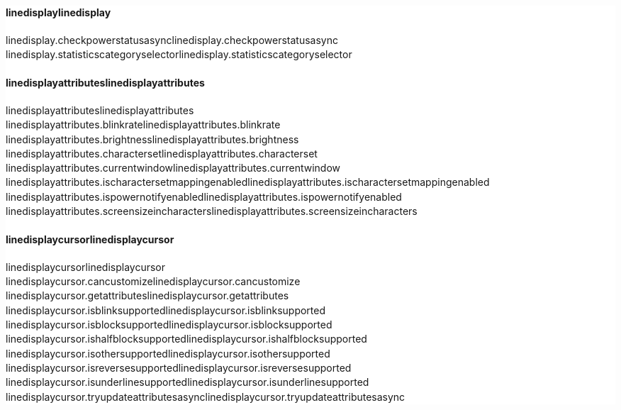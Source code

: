 #### [<a name="linedisplay"></a><span data-ttu-id="f83ed-354">linedisplay</span><span class="sxs-lookup"><span data-stu-id="f83ed-354">linedisplay</span></span>](https://docs.microsoft.com/uwp/api/windows.devices.pointofservice.linedisplay)

<span data-ttu-id="f83ed-355">linedisplay.checkpowerstatusasync</span><span class="sxs-lookup"><span data-stu-id="f83ed-355">linedisplay.checkpowerstatusasync</span></span> <br> <span data-ttu-id="f83ed-356">linedisplay.statisticscategoryselector</span><span class="sxs-lookup"><span data-stu-id="f83ed-356">linedisplay.statisticscategoryselector</span></span>

#### [<a name="linedisplayattributes"></a><span data-ttu-id="f83ed-357">linedisplayattributes</span><span class="sxs-lookup"><span data-stu-id="f83ed-357">linedisplayattributes</span></span>](https://docs.microsoft.com/uwp/api/windows.devices.pointofservice.linedisplayattributes)

<span data-ttu-id="f83ed-358">linedisplayattributes</span><span class="sxs-lookup"><span data-stu-id="f83ed-358">linedisplayattributes</span></span> <br> <span data-ttu-id="f83ed-359">linedisplayattributes.blinkrate</span><span class="sxs-lookup"><span data-stu-id="f83ed-359">linedisplayattributes.blinkrate</span></span> <br> <span data-ttu-id="f83ed-360">linedisplayattributes.brightness</span><span class="sxs-lookup"><span data-stu-id="f83ed-360">linedisplayattributes.brightness</span></span> <br> <span data-ttu-id="f83ed-361">linedisplayattributes.characterset</span><span class="sxs-lookup"><span data-stu-id="f83ed-361">linedisplayattributes.characterset</span></span> <br> <span data-ttu-id="f83ed-362">linedisplayattributes.currentwindow</span><span class="sxs-lookup"><span data-stu-id="f83ed-362">linedisplayattributes.currentwindow</span></span> <br> <span data-ttu-id="f83ed-363">linedisplayattributes.ischaractersetmappingenabled</span><span class="sxs-lookup"><span data-stu-id="f83ed-363">linedisplayattributes.ischaractersetmappingenabled</span></span> <br> <span data-ttu-id="f83ed-364">linedisplayattributes.ispowernotifyenabled</span><span class="sxs-lookup"><span data-stu-id="f83ed-364">linedisplayattributes.ispowernotifyenabled</span></span> <br> <span data-ttu-id="f83ed-365">linedisplayattributes.screensizeincharacters</span><span class="sxs-lookup"><span data-stu-id="f83ed-365">linedisplayattributes.screensizeincharacters</span></span>

#### [<a name="linedisplaycursor"></a><span data-ttu-id="f83ed-366">linedisplaycursor</span><span class="sxs-lookup"><span data-stu-id="f83ed-366">linedisplaycursor</span></span>](https://docs.microsoft.com/uwp/api/windows.devices.pointofservice.linedisplaycursor)

<span data-ttu-id="f83ed-367">linedisplaycursor</span><span class="sxs-lookup"><span data-stu-id="f83ed-367">linedisplaycursor</span></span> <br> <span data-ttu-id="f83ed-368">linedisplaycursor.cancustomize</span><span class="sxs-lookup"><span data-stu-id="f83ed-368">linedisplaycursor.cancustomize</span></span> <br> <span data-ttu-id="f83ed-369">linedisplaycursor.getattributes</span><span class="sxs-lookup"><span data-stu-id="f83ed-369">linedisplaycursor.getattributes</span></span> <br> <span data-ttu-id="f83ed-370">linedisplaycursor.isblinksupported</span><span class="sxs-lookup"><span data-stu-id="f83ed-370">linedisplaycursor.isblinksupported</span></span> <br> <span data-ttu-id="f83ed-371">linedisplaycursor.isblocksupported</span><span class="sxs-lookup"><span data-stu-id="f83ed-371">linedisplaycursor.isblocksupported</span></span> <br> <span data-ttu-id="f83ed-372">linedisplaycursor.ishalfblocksupported</span><span class="sxs-lookup"><span data-stu-id="f83ed-372">linedisplaycursor.ishalfblocksupported</span></span> <br> <span data-ttu-id="f83ed-373">linedisplaycursor.isothersupported</span><span class="sxs-lookup"><span data-stu-id="f83ed-373">linedisplaycursor.isothersupported</span></span> <br> <span data-ttu-id="f83ed-374">linedisplaycursor.isreversesupported</span><span class="sxs-lookup"><span data-stu-id="f83ed-374">linedisplaycursor.isreversesupported</span></span> <br> <span data-ttu-id="f83ed-375">linedisplaycursor.isunderlinesupported</span><span class="sxs-lookup"><span data-stu-id="f83ed-375">linedisplaycursor.isunderlinesupported</span></span> <br> <span data-ttu-id="f83ed-376">linedisplaycursor.tryupdateattributesasync</span><span class="sxs-lookup"><span data-stu-id="f83ed-376">linedisplaycursor.tryupdateattributesasync</span></span>
